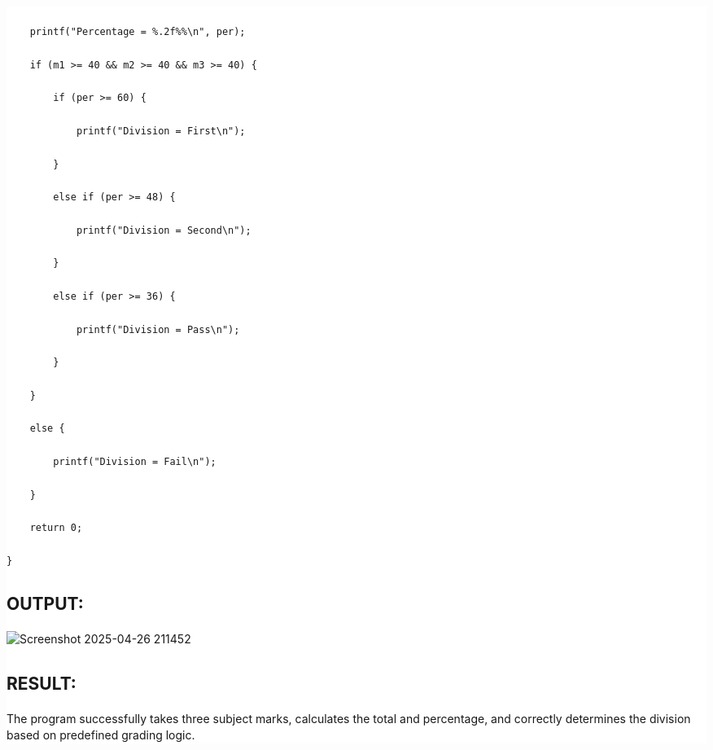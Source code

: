 ```
    
    printf("Percentage = %.2f%%\n", per);
    
    if (m1 >= 40 && m2 >= 40 && m3 >= 40) {
    
        if (per >= 60) {
	
            printf("Division = First\n");
	    
        }
	
        else if (per >= 48) {
	
            printf("Division = Second\n");
	    
        }
	
        else if (per >= 36) {
	
            printf("Division = Pass\n");
	    
        }
	
    }
    
    else {
    
        printf("Division = Fail\n");
	
    }

    return 0;
    
}
```

## OUTPUT:
![Screenshot 2025-04-26 211452](https://github.com/user-attachments/assets/f34ada7a-460f-453e-a046-2702a1c4ced2)


## RESULT:
The program successfully takes three subject marks, calculates the total and percentage, and correctly determines the division based on predefined grading logic.

